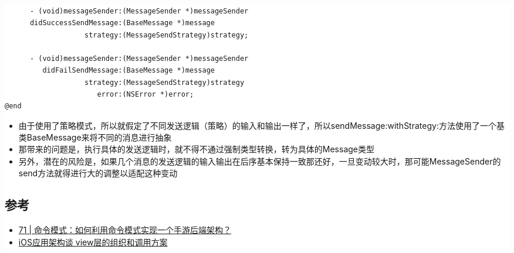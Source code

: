 ```
      - (void)messageSender:(MessageSender *)messageSender
      didSuccessSendMessage:(BaseMessage *)message
                   strategy:(MessageSendStrategy)strategy;

      - (void)messageSender:(MessageSender *)messageSender
         didFailSendMessage:(BaseMessage *)message
                   strategy:(MessageSendStrategy)strategy
                      error:(NSError *)error;
@end
```

- 由于使用了策略模式，所以就假定了不同发送逻辑（策略）的输入和输出一样了，所以sendMessage:withStrategy:方法使用了一个基类BaseMessage来将不同的消息进行抽象
- 那带来的问题是，执行具体的发送逻辑时，就不得不通过强制类型转换，转为具体的Message类型
- 另外，潜在的风险是，如果几个消息的发送逻辑的输入输出在后序基本保持一致那还好，一旦变动较大时，那可能MessageSender的send方法就得进行大的调整以适配这种变动

## 参考

- [71 | 命令模式：如何利用命令模式实现一个手游后端架构？](https://time.geekbang.org/column/article/224549)
- [iOS应用架构谈 view层的组织和调用方案](https://casatwy.com/iosying-yong-jia-gou-tan-viewceng-de-zu-zhi-he-diao-yong-fang-an.html)
